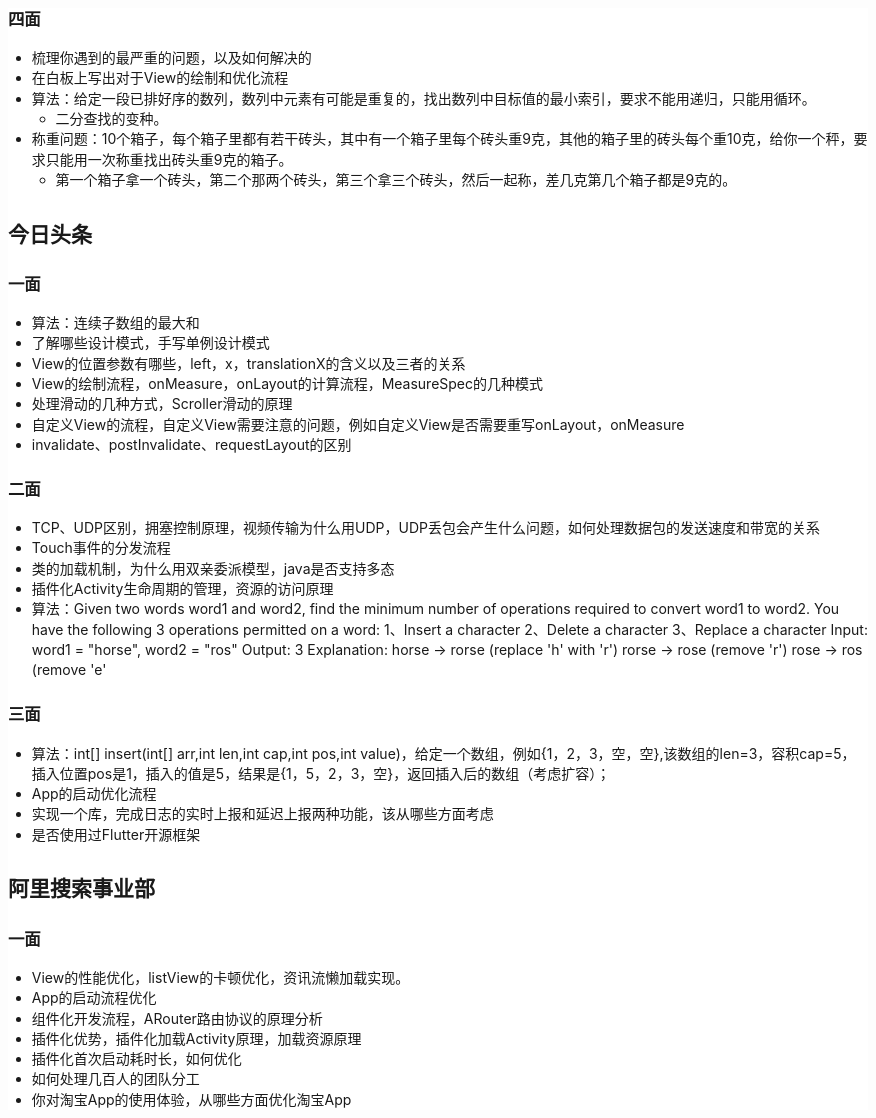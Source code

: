 
### 四面
- 梳理你遇到的最严重的问题，以及如何解决的
- 在白板上写出对于View的绘制和优化流程
- 算法：给定一段已排好序的数列，数列中元素有可能是重复的，找出数列中目标值的最小索引，要求不能用递归，只能用循环。
  - 二分查找的变种。
- 称重问题：10个箱子，每个箱子里都有若干砖头，其中有一个箱子里每个砖头重9克，其他的箱子里的砖头每个重10克，给你一个秤，要求只能用一次称重找出砖头重9克的箱子。
  - 第一个箱子拿一个砖头，第二个那两个砖头，第三个拿三个砖头，然后一起称，差几克第几个箱子都是9克的。

## 今日头条

### 一面
- 算法：连续子数组的最大和
- 了解哪些设计模式，手写单例设计模式
- View的位置参数有哪些，left，x，translationX的含义以及三者的关系
- View的绘制流程，onMeasure，onLayout的计算流程，MeasureSpec的几种模式
- 处理滑动的几种方式，Scroller滑动的原理
- 自定义View的流程，自定义View需要注意的问题，例如自定义View是否需要重写onLayout，onMeasure
- invalidate、postInvalidate、requestLayout的区别

### 二面
- TCP、UDP区别，拥塞控制原理，视频传输为什么用UDP，UDP丢包会产生什么问题，如何处理数据包的发送速度和带宽的关系
- Touch事件的分发流程
- 类的加载机制，为什么用双亲委派模型，java是否支持多态
- 插件化Activity生命周期的管理，资源的访问原理
- 算法：Given two words word1 and word2, find the minimum number of operations required to convert word1 to word2.
You have the following 3 operations permitted on a word:
1、Insert a character
2、Delete a character
3、Replace a character
Input: word1 = "horse", word2 = "ros"
Output: 3
Explanation:
horse -> rorse (replace 'h' with 'r')
rorse -> rose (remove 'r')
rose -> ros (remove 'e'

### 三面
- 算法：int[] insert(int[] arr,int len,int cap,int pos,int value)，给定一个数组，例如{1，2，3，空，空},该数组的len=3，容积cap=5，插入位置pos是1，插入的值是5，结果是{1，5，2，3，空}，返回插入后的数组（考虑扩容）；
- App的启动优化流程
- 实现一个库，完成日志的实时上报和延迟上报两种功能，该从哪些方面考虑
- 是否使用过Flutter开源框架

## 阿里搜索事业部

### 一面
- View的性能优化，listView的卡顿优化，资讯流懒加载实现。
- App的启动流程优化
- 组件化开发流程，ARouter路由协议的原理分析
- 插件化优势，插件化加载Activity原理，加载资源原理
- 插件化首次启动耗时长，如何优化
- 如何处理几百人的团队分工
- 你对淘宝App的使用体验，从哪些方面优化淘宝App

